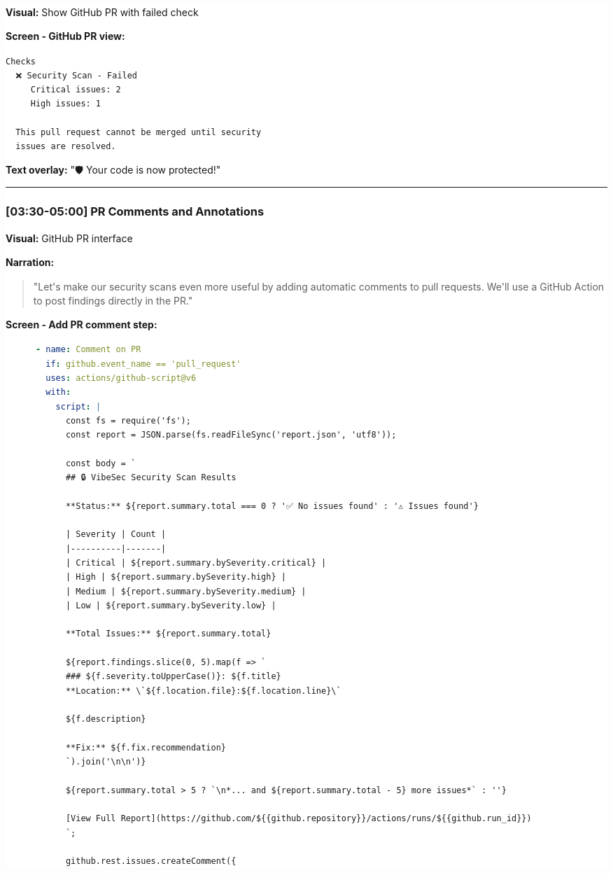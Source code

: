 **Visual:** Show GitHub PR with failed check

**Screen - GitHub PR view:**
```
Checks
  ❌ Security Scan - Failed
     Critical issues: 2
     High issues: 1

  This pull request cannot be merged until security
  issues are resolved.
```

**Text overlay:** "🛡️ Your code is now protected!"

---

### [03:30-05:00] PR Comments and Annotations

**Visual:** GitHub PR interface

**Narration:**
> "Let's make our security scans even more useful by adding automatic comments to pull requests. We'll use a GitHub Action to post findings directly in the PR."

**Screen - Add PR comment step:**
```yaml
      - name: Comment on PR
        if: github.event_name == 'pull_request'
        uses: actions/github-script@v6
        with:
          script: |
            const fs = require('fs');
            const report = JSON.parse(fs.readFileSync('report.json', 'utf8'));

            const body = `
            ## 🔒 VibeSec Security Scan Results

            **Status:** ${report.summary.total === 0 ? '✅ No issues found' : '⚠️ Issues found'}

            | Severity | Count |
            |----------|-------|
            | Critical | ${report.summary.bySeverity.critical} |
            | High | ${report.summary.bySeverity.high} |
            | Medium | ${report.summary.bySeverity.medium} |
            | Low | ${report.summary.bySeverity.low} |

            **Total Issues:** ${report.summary.total}

            ${report.findings.slice(0, 5).map(f => `
            ### ${f.severity.toUpperCase()}: ${f.title}
            **Location:** \`${f.location.file}:${f.location.line}\`

            ${f.description}

            **Fix:** ${f.fix.recommendation}
            `).join('\n\n')}

            ${report.summary.total > 5 ? `\n*... and ${report.summary.total - 5} more issues*` : ''}

            [View Full Report](https://github.com/${{github.repository}}/actions/runs/${{github.run_id}})
            `;

            github.rest.issues.createComment({
```